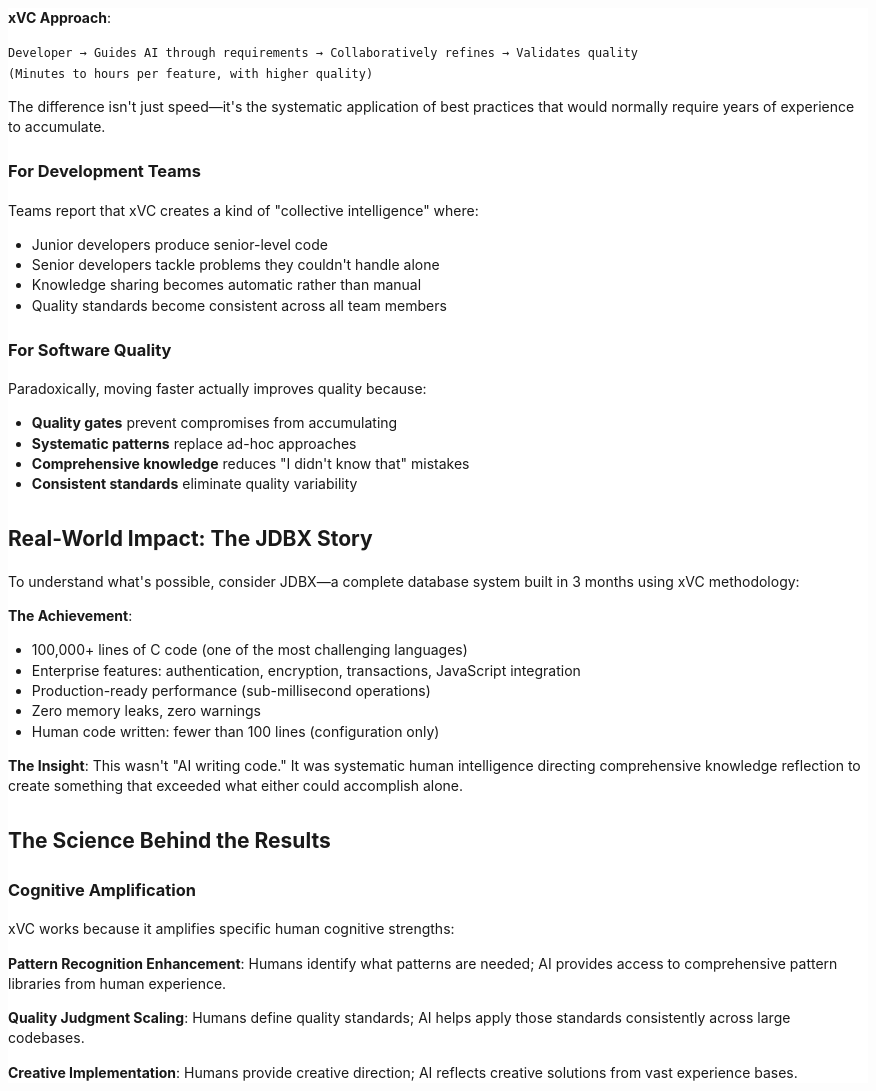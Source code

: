**xVC Approach**:
```
Developer → Guides AI through requirements → Collaboratively refines → Validates quality
(Minutes to hours per feature, with higher quality)
```

The difference isn't just speed—it's the systematic application of best practices that would normally require years of experience to accumulate.

### **For Development Teams**

Teams report that xVC creates a kind of "collective intelligence" where:
- Junior developers produce senior-level code
- Senior developers tackle problems they couldn't handle alone
- Knowledge sharing becomes automatic rather than manual
- Quality standards become consistent across all team members

### **For Software Quality**

Paradoxically, moving faster actually improves quality because:
- **Quality gates** prevent compromises from accumulating
- **Systematic patterns** replace ad-hoc approaches
- **Comprehensive knowledge** reduces "I didn't know that" mistakes
- **Consistent standards** eliminate quality variability

## Real-World Impact: The JDBX Story

To understand what's possible, consider JDBX—a complete database system built in 3 months using xVC methodology:

**The Achievement**:
- 100,000+ lines of C code (one of the most challenging languages)
- Enterprise features: authentication, encryption, transactions, JavaScript integration
- Production-ready performance (sub-millisecond operations)
- Zero memory leaks, zero warnings
- Human code written: fewer than 100 lines (configuration only)

**The Insight**: This wasn't "AI writing code." It was systematic human intelligence directing comprehensive knowledge reflection to create something that exceeded what either could accomplish alone.

## The Science Behind the Results

### **Cognitive Amplification**

xVC works because it amplifies specific human cognitive strengths:

**Pattern Recognition Enhancement**: Humans identify what patterns are needed; AI provides access to comprehensive pattern libraries from human experience.

**Quality Judgment Scaling**: Humans define quality standards; AI helps apply those standards consistently across large codebases.

**Creative Implementation**: Humans provide creative direction; AI reflects creative solutions from vast experience bases.
